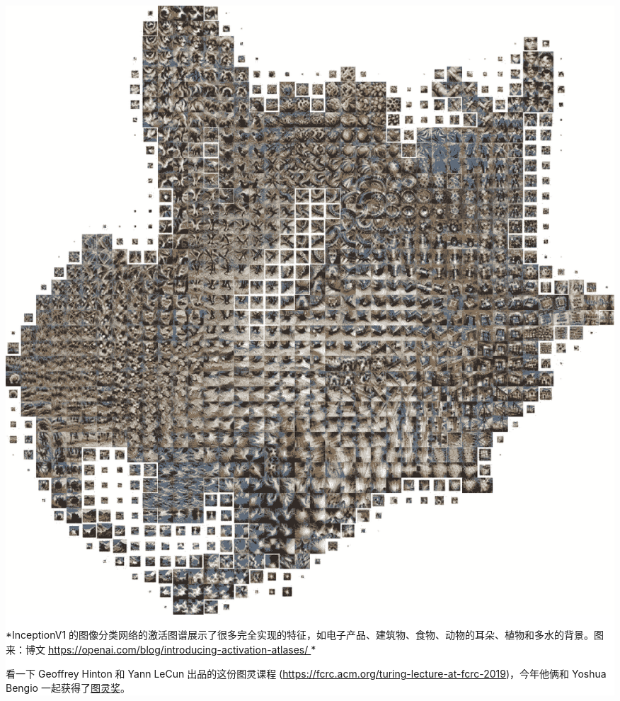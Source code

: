 ![](../img/6437d369d446b858a30320ce0e030626.png)

*InceptionV1 的图像分类网络的激活图谱展示了很多完全实现的特征，如电子产品、建筑物、食物、动物的耳朵、植物和多水的背景。图来：博文 https://openai.com/blog/introducing-activation-atlases/ *

看一下 Geoffrey Hinton 和 Yann LeCun 出品的这份图灵课程 (https://fcrc.acm.org/turing-lecture-at-fcrc-2019)，今年他俩和 Yoshua Bengio 一起获得了[图灵奖](http://mp.weixin.qq.com/s?__biz=MzA3MzI4MjgzMw%3D%3D&chksm=871aa490b06d2d8623a3d51aef280f0d1bc29b001aa705e8344d2b95e0290dcf9f6383941637&idx=1&mid=2650759406&scene=21&sn=5914a6d3e7606fb24181b6b792e7cff3#wechat_redirect)。
